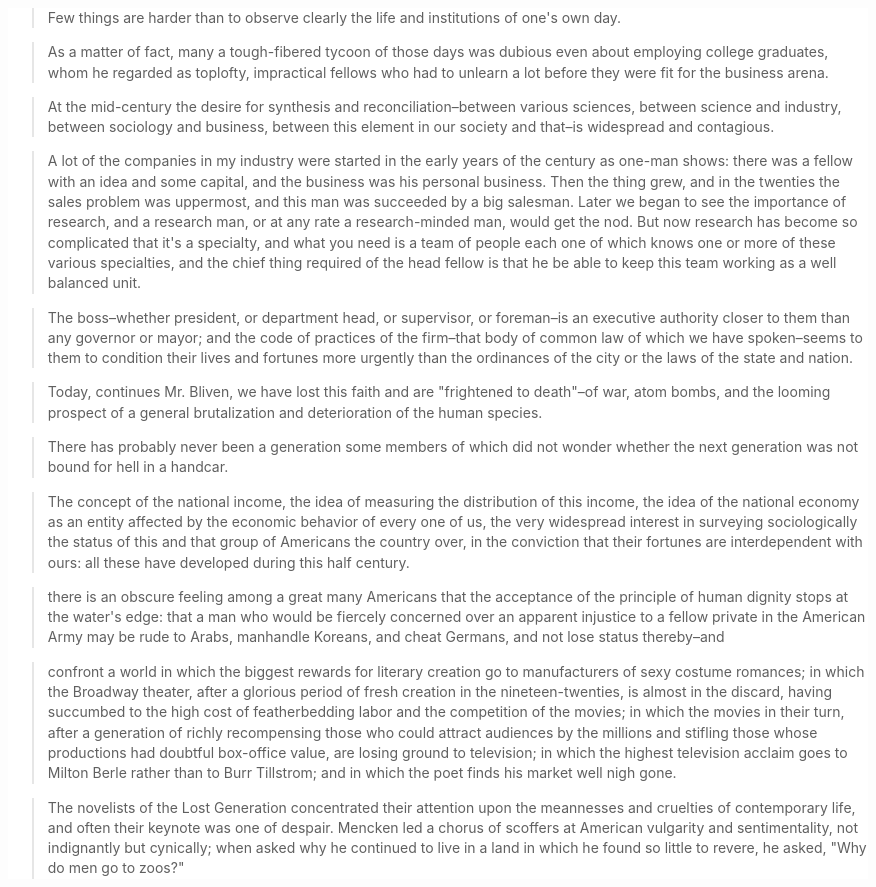 > Few things are harder than to observe clearly the life and institutions of one's own day.

> As a matter of fact, many a tough-fibered tycoon of those days was dubious even about employing college graduates, whom he regarded as toplofty, impractical fellows who had to unlearn a lot before they were fit for the business arena.

> At the mid-century the desire for synthesis and reconciliation–between various sciences, between science and industry, between sociology and business, between this element in our society and that–is widespread and contagious.

> A lot of the companies in my industry were started in the early years of the century as one-man shows: there was a fellow with an idea and some capital, and the business was his personal business. Then the thing grew, and in the twenties the sales problem was uppermost, and this man was succeeded by a big salesman. Later we began to see the importance of research, and a research man, or at any rate a research-minded man, would get the nod. But now research has become so complicated that it's a specialty, and what you need is a team of people each one of which knows one or more of these various specialties, and the chief thing required of the head fellow is that he be able to keep this team working as a well
>balanced unit.

> The boss–whether president, or department head, or supervisor, or foreman–is an executive authority closer to them than any governor or mayor; and the code of practices of the firm–that body of common law of which we have spoken–seems to them to condition their lives and fortunes more urgently than the ordinances of the city or the laws of the state and nation.

> Today, continues Mr. Bliven, we have lost this faith and are "frightened to death"–of war, atom bombs, and the looming prospect of a general brutalization and deterioration of the human species.

> There has probably never been a generation some members of which did not wonder whether the next generation was not bound for hell in a handcar.

> The concept of the national income, the idea of measuring the distribution of this income, the idea of the national economy as an entity affected by the economic behavior of every one of us, the very widespread interest in surveying sociologically the status of this and that group of Americans the country over, in the conviction that their fortunes are interdependent with ours: all these have developed during this half century.

> there is an obscure feeling among a great many Americans that the acceptance of the principle of human dignity stops at the water's edge: that a man who would be fiercely concerned over an apparent injustice to a fellow private in the American Army may be rude to Arabs, manhandle Koreans, and cheat Germans, and not lose status thereby–and

> confront a world in which the biggest rewards for literary creation go to manufacturers of sexy costume romances; in which the Broadway theater, after a glorious period of fresh creation in the nineteen-twenties, is almost in the discard, having succumbed to the high cost of featherbedding labor and the competition of the movies; in which the movies in their turn, after a generation of richly recompensing those who could attract audiences by the millions and stifling those whose productions had doubtful box-office value, are losing ground to television; in which the highest television acclaim goes to Milton Berle rather than to Burr Tillstrom; and in which the poet finds his market well
>nigh gone.

> The novelists of the Lost Generation concentrated their attention upon the meannesses and cruelties of contemporary life, and often their keynote was one of despair. Mencken led a chorus of scoffers at American vulgarity and sentimentality, not indignantly but cynically; when asked why he continued to live in a land in which he found so little to revere, he asked, "Why do men go to zoos?"
